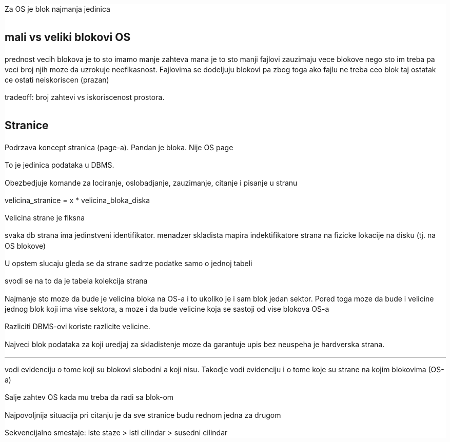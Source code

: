 Za OS je blok najmanja jedinica

## mali vs veliki blokovi OS

prednost vecih blokova je to sto imamo manje zahteva
mana je to sto manji fajlovi zauzimaju vece blokove nego sto im treba pa veci 
broj njih moze da uzrokuje neefikasnost. Fajlovima se dodeljuju blokovi pa
zbog toga ako fajlu ne treba ceo blok taj ostatak ce ostati neiskoriscen (prazan)


tradeoff: broj zahtevi vs iskoriscenost prostora.


## Stranice

Podrzava koncept stranica (page-a). Pandan je bloka. Nije OS page

To je jedinica podataka u DBMS.

Obezbedjuje komande za lociranje, oslobadjanje, zauzimanje, citanje i pisanje u stranu

velicina_stranice = x * velicina_bloka_diska

Velicina strane je fiksna

svaka db strana ima jedinstveni identifikator.
menadzer skladista mapira indektifikatore strana na fizicke lokacije na disku (tj. na OS blokove)

U opstem slucaju gleda se da strane sadrze podatke samo o jednoj tabeli

svodi se na to da je tabela kolekcija strana

Najmanje sto moze da bude je velicina bloka na OS-a i to ukoliko je i sam blok jedan sektor.
Pored toga moze da bude i velicine jednog blok koji ima vise sektora, a moze i da bude velicine
koja se sastoji od vise blokova OS-a 

Razliciti DBMS-ovi koriste razlicite velicine.

Najveci blok podataka za koji uredjaj za skladistenje moze da garantuje upis bez neuspeha je
hardverska strana. 


---

vodi evidenciju o tome koji su blokovi slobodni a koji nisu. Takodje vodi evidenciju i o tome
koje su strane na kojim blokovima (OS-a)

Salje zahtev OS kada mu treba da radi sa blok-om

Najpovoljnija situacija pri citanju je da sve stranice budu rednom jedna za drugom

Sekvencijalno smestaje: iste staze > isti cilindar > susedni cilindar

